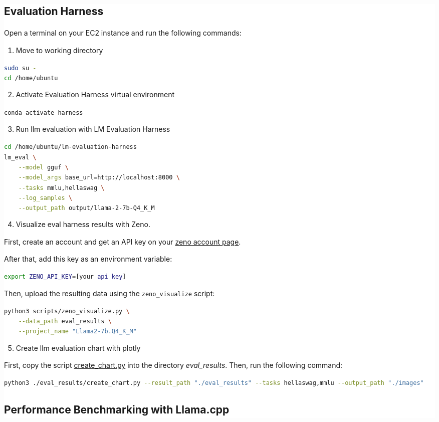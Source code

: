 ## Evaluation Harness

Open a terminal on your EC2 instance and run the following commands:

1. Move to working directory

```sh
sudo su -
cd /home/ubuntu
```

2. Activate Evaluation Harness virtual environment

```sh
conda activate harness
```

3. Run llm evaluation with LM Evaluation Harness

```sh
cd /home/ubuntu/lm-evaluation-harness
lm_eval \
    --model gguf \
    --model_args base_url=http://localhost:8000 \
    --tasks mmlu,hellaswag \
    --log_samples \
    --output_path output/llama-2-7b-Q4_K_M
```

4. Visualize eval harness results with Zeno.

First, create an account and get an API key on your [zeno account page](https://hub.zenoml.com/account).

After that, add this key as an environment variable:

```sh
export ZENO_API_KEY=[your api key]
```

Then, upload the resulting data using the `zeno_visualize` script:

```sh
python3 scripts/zeno_visualize.py \
    --data_path eval_results \
    --project_name "Llama2-7b.Q4_K_M"
```

5. Create llm evaluation chart with plotly

First, copy the script [create_chart.py](eval_results/create_chart.py) into the directory *eval_results*. Then, run the following command:

```sh
python3 ./eval_results/create_chart.py --result_path "./eval_results" --tasks hellaswag,mmlu --output_path "./images"
```

## Performance Benchmarking with Llama.cpp

